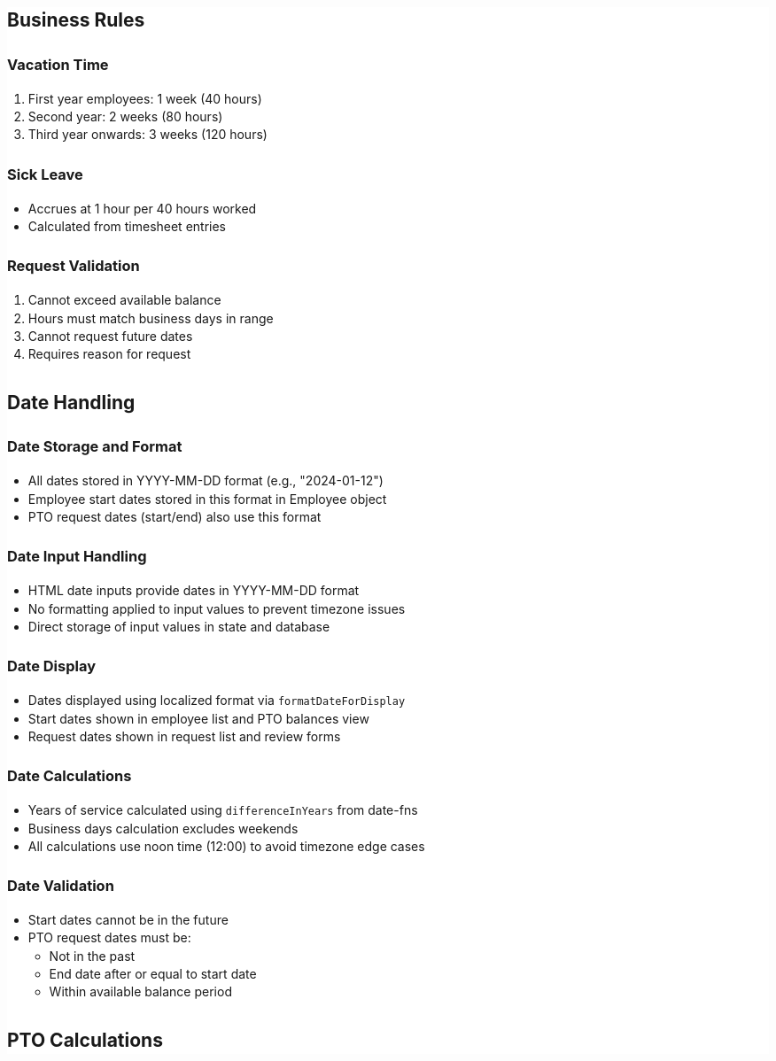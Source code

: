 ## Business Rules

### Vacation Time
1. First year employees: 1 week (40 hours)
2. Second year: 2 weeks (80 hours)
3. Third year onwards: 3 weeks (120 hours)

### Sick Leave
- Accrues at 1 hour per 40 hours worked
- Calculated from timesheet entries

### Request Validation
1. Cannot exceed available balance
2. Hours must match business days in range
3. Cannot request future dates
4. Requires reason for request

## Date Handling

### Date Storage and Format
- All dates stored in YYYY-MM-DD format (e.g., "2024-01-12")
- Employee start dates stored in this format in Employee object
- PTO request dates (start/end) also use this format

### Date Input Handling
- HTML date inputs provide dates in YYYY-MM-DD format
- No formatting applied to input values to prevent timezone issues
- Direct storage of input values in state and database

### Date Display
- Dates displayed using localized format via `formatDateForDisplay`
- Start dates shown in employee list and PTO balances view
- Request dates shown in request list and review forms

### Date Calculations
- Years of service calculated using `differenceInYears` from date-fns
- Business days calculation excludes weekends
- All calculations use noon time (12:00) to avoid timezone edge cases

### Date Validation
- Start dates cannot be in the future
- PTO request dates must be:
  - Not in the past
  - End date after or equal to start date
  - Within available balance period

## PTO Calculations
